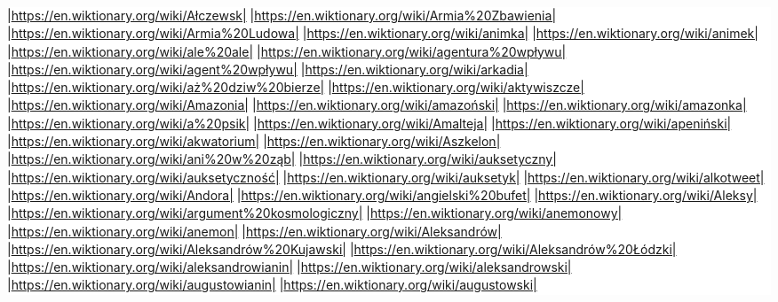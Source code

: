 |https://en.wiktionary.org/wiki/Ałczewsk|
|https://en.wiktionary.org/wiki/Armia%20Zbawienia|
|https://en.wiktionary.org/wiki/Armia%20Ludowa|
|https://en.wiktionary.org/wiki/animka|
|https://en.wiktionary.org/wiki/animek|
|https://en.wiktionary.org/wiki/ale%20ale|
|https://en.wiktionary.org/wiki/agentura%20wpływu|
|https://en.wiktionary.org/wiki/agent%20wpływu|
|https://en.wiktionary.org/wiki/arkadia|
|https://en.wiktionary.org/wiki/aż%20dziw%20bierze|
|https://en.wiktionary.org/wiki/aktywiszcze|
|https://en.wiktionary.org/wiki/Amazonia|
|https://en.wiktionary.org/wiki/amazoński|
|https://en.wiktionary.org/wiki/amazonka|
|https://en.wiktionary.org/wiki/a%20psik|
|https://en.wiktionary.org/wiki/Amalteja|
|https://en.wiktionary.org/wiki/apeniński|
|https://en.wiktionary.org/wiki/akwatorium|
|https://en.wiktionary.org/wiki/Aszkelon|
|https://en.wiktionary.org/wiki/ani%20w%20ząb|
|https://en.wiktionary.org/wiki/auksetyczny|
|https://en.wiktionary.org/wiki/auksetyczność|
|https://en.wiktionary.org/wiki/auksetyk|
|https://en.wiktionary.org/wiki/alkotweet|
|https://en.wiktionary.org/wiki/Andora|
|https://en.wiktionary.org/wiki/angielski%20bufet|
|https://en.wiktionary.org/wiki/Aleksy|
|https://en.wiktionary.org/wiki/argument%20kosmologiczny|
|https://en.wiktionary.org/wiki/anemonowy|
|https://en.wiktionary.org/wiki/anemon|
|https://en.wiktionary.org/wiki/Aleksandrów|
|https://en.wiktionary.org/wiki/Aleksandrów%20Kujawski|
|https://en.wiktionary.org/wiki/Aleksandrów%20Łódzki|
|https://en.wiktionary.org/wiki/aleksandrowianin|
|https://en.wiktionary.org/wiki/aleksandrowski|
|https://en.wiktionary.org/wiki/augustowianin|
|https://en.wiktionary.org/wiki/augustowski|